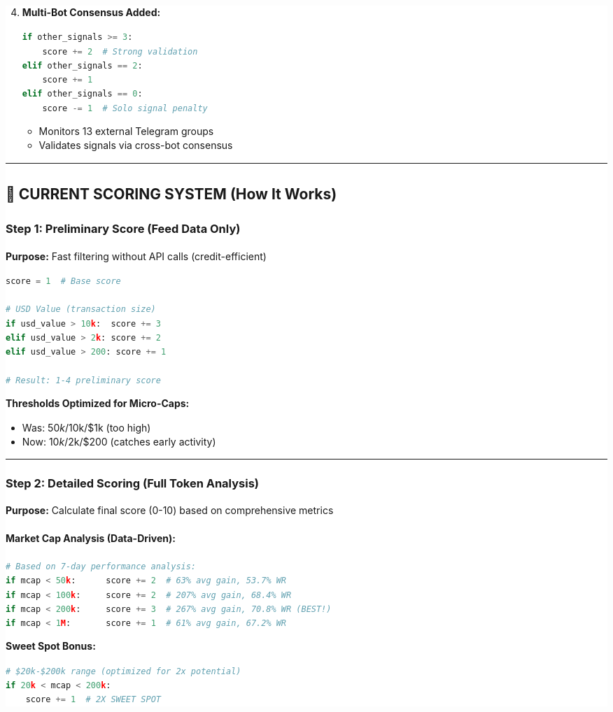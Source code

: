 4. **Multi-Bot Consensus Added:**
   ```python
   if other_signals >= 3:
       score += 2  # Strong validation
   elif other_signals == 2:
       score += 1
   elif other_signals == 0:
       score -= 1  # Solo signal penalty
   ```
   - Monitors 13 external Telegram groups
   - Validates signals via cross-bot consensus

---

## 🎯 CURRENT SCORING SYSTEM (How It Works)

### **Step 1: Preliminary Score (Feed Data Only)**

**Purpose:** Fast filtering without API calls (credit-efficient)

```python
score = 1  # Base score

# USD Value (transaction size)
if usd_value > 10k:  score += 3
elif usd_value > 2k: score += 2
elif usd_value > 200: score += 1

# Result: 1-4 preliminary score
```

**Thresholds Optimized for Micro-Caps:**
- Was: $50k/$10k/$1k (too high)
- Now: $10k/$2k/$200 (catches early activity)

---

### **Step 2: Detailed Scoring (Full Token Analysis)**

**Purpose:** Calculate final score (0-10) based on comprehensive metrics

#### **Market Cap Analysis (Data-Driven):**

```python
# Based on 7-day performance analysis:
if mcap < 50k:      score += 2  # 63% avg gain, 53.7% WR
if mcap < 100k:     score += 2  # 207% avg gain, 68.4% WR
if mcap < 200k:     score += 3  # 267% avg gain, 70.8% WR (BEST!)
if mcap < 1M:       score += 1  # 61% avg gain, 67.2% WR
```

**Sweet Spot Bonus:**
```python
# $20k-$200k range (optimized for 2x potential)
if 20k < mcap < 200k:
    score += 1  # 2X SWEET SPOT
```
